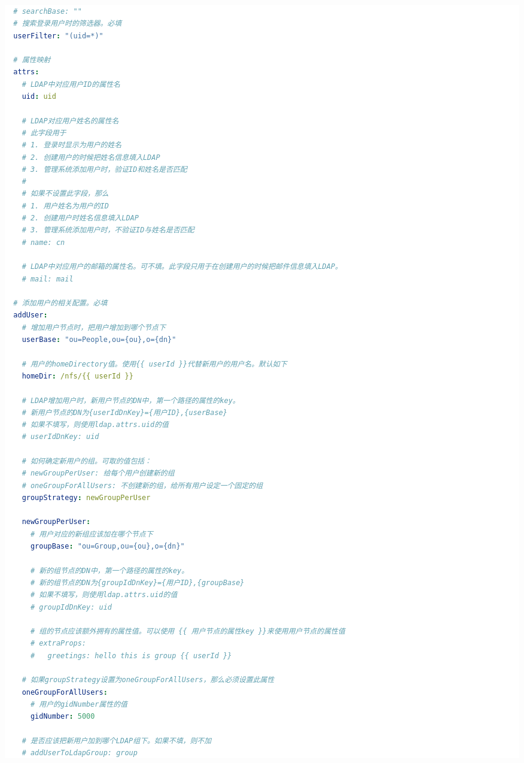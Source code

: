 ```yaml title="config/auth.yml"
  # searchBase: ""
  # 搜索登录用户时的筛选器。必填
  userFilter: "(uid=*)"

  # 属性映射
  attrs:
    # LDAP中对应用户ID的属性名
    uid: uid

    # LDAP对应用户姓名的属性名
    # 此字段用于
    # 1. 登录时显示为用户的姓名
    # 2. 创建用户的时候把姓名信息填入LDAP
    # 3. 管理系统添加用户时，验证ID和姓名是否匹配
    #
    # 如果不设置此字段，那么
    # 1. 用户姓名为用户的ID
    # 2. 创建用户时姓名信息填入LDAP
    # 3. 管理系统添加用户时，不验证ID与姓名是否匹配
    # name: cn

    # LDAP中对应用户的邮箱的属性名。可不填。此字段只用于在创建用户的时候把邮件信息填入LDAP。
    # mail: mail

  # 添加用户的相关配置。必填
  addUser:
    # 增加用户节点时，把用户增加到哪个节点下
    userBase: "ou=People,ou={ou},o={dn}"

    # 用户的homeDirectory值。使用{{ userId }}代替新用户的用户名。默认如下
    homeDir: /nfs/{{ userId }}

    # LDAP增加用户时，新用户节点的DN中，第一个路径的属性的key。
    # 新用户节点的DN为{userIdDnKey}={用户ID},{userBase}
    # 如果不填写，则使用ldap.attrs.uid的值
    # userIdDnKey: uid

    # 如何确定新用户的组。可取的值包括：
    # newGroupPerUser: 给每个用户创建新的组
    # oneGroupForAllUsers: 不创建新的组，给所有用户设定一个固定的组
    groupStrategy: newGroupPerUser

    newGroupPerUser:
      # 用户对应的新组应该加在哪个节点下
      groupBase: "ou=Group,ou={ou},o={dn}"

      # 新的组节点的DN中，第一个路径的属性的key。
      # 新的组节点的DN为{groupIdDnKey}={用户ID},{groupBase}
      # 如果不填写，则使用ldap.attrs.uid的值
      # groupIdDnKey: uid

      # 组的节点应该额外拥有的属性值。可以使用 {{ 用户节点的属性key }}来使用用户节点的属性值
      # extraProps:
      #   greetings: hello this is group {{ userId }}

    # 如果groupStrategy设置为oneGroupForAllUsers，那么必须设置此属性
    oneGroupForAllUsers:
      # 用户的gidNumber属性的值
      gidNumber: 5000

    # 是否应该把新用户加到哪个LDAP组下。如果不填，则不加
    # addUserToLdapGroup: group

```